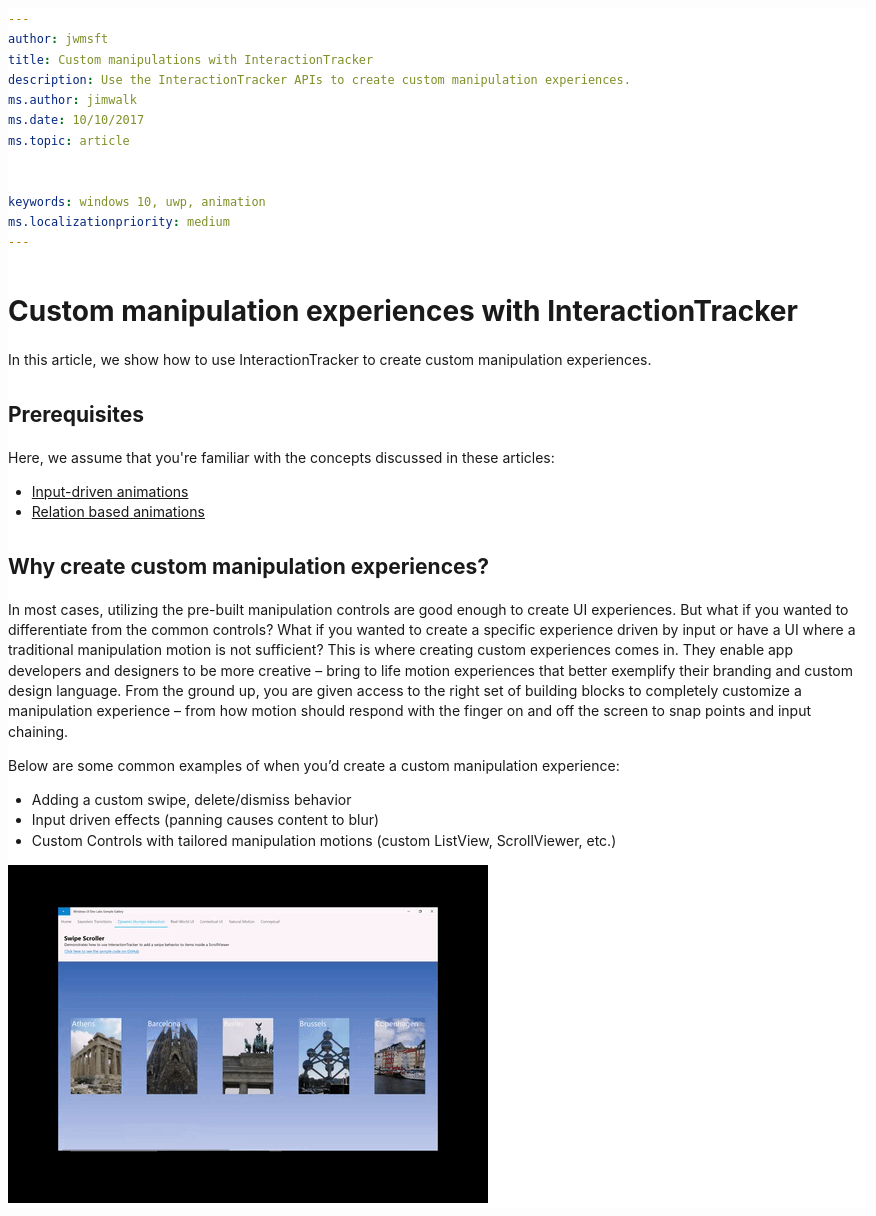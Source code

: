 ```yaml
---
author: jwmsft
title: Custom manipulations with InteractionTracker
description: Use the InteractionTracker APIs to create custom manipulation experiences.
ms.author: jimwalk
ms.date: 10/10/2017
ms.topic: article


keywords: windows 10, uwp, animation
ms.localizationpriority: medium
---
```

# Custom manipulation experiences with InteractionTracker

In this article, we show how to use InteractionTracker to create custom manipulation experiences.

## Prerequisites

Here, we assume that you're familiar with the concepts discussed in these articles:

- [Input-driven animations](input-driven-animations.md)
- [Relation based animations](relation-animations.md)

## Why create custom manipulation experiences?

In most cases, utilizing the pre-built manipulation controls are good enough to create UI experiences. But what if you wanted to differentiate from the common controls? What if you wanted to create a specific experience driven by input or have a UI where a traditional manipulation motion is not sufficient? This is where creating custom experiences comes in. They enable app developers and designers to be more creative – bring to life motion experiences that better exemplify their branding and custom design language. From the ground up, you are given access to the right set of building blocks to completely customize a manipulation experience – from how motion should respond with the finger on and off the screen to snap points and input chaining.

Below are some common examples of when you’d create a custom manipulation experience:

- Adding a custom swipe, delete/dismiss behavior
- Input driven effects (panning causes content to blur)
- Custom Controls with tailored manipulation motions (custom ListView, ScrollViewer, etc.)

![Swipe scroller example](images/animation/swipe-scroller.gif)
